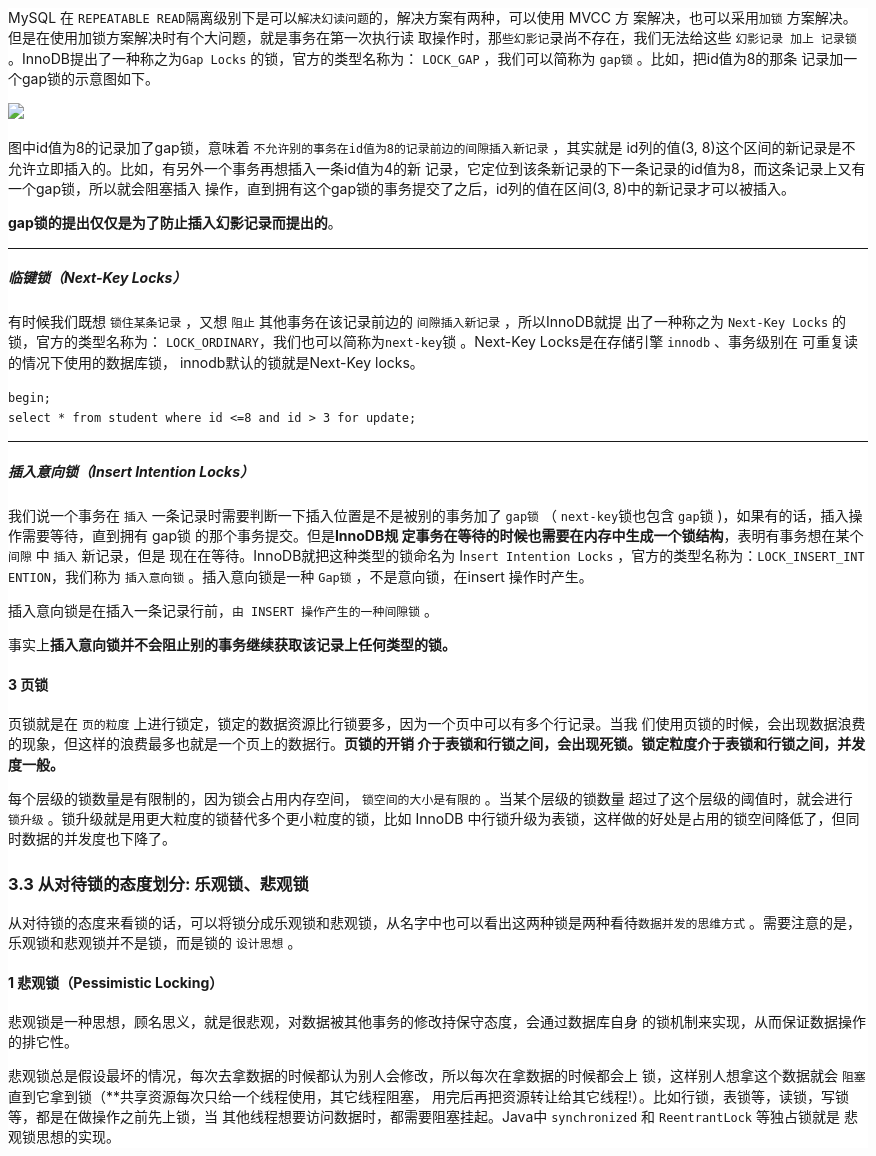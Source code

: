 MySQL 在 `REPEATABLE READ`隔离级别下是可以`解决幻读问题`的，解决方案有两种，可以使用 MVCC 方 案解决，也可以采用`加锁` 方案解决。但是在使用加锁方案解决时有个大问题，就是事务在第一次执行读 取操作时，那`些幻影记`录尚不存在，我们无法给这些 `幻影记录 加上 记录锁` 。InnoDB提出了一种称之为`Gap Locks` 的锁，官方的类型名称为： `LOCK_GAP` ，我们可以简称为 `gap锁` 。比如，把id值为8的那条 记录加一个gap锁的示意图如下。

![](https://raw.githubusercontent.com/lijinzedev/picture/main/img/202203251544896.jpeg)

图中id值为8的记录加了gap锁，意味着 `不允许别的事务在id值为8的记录前边的间隙插入新记录` ，其实就是 id列的值(3, 8)这个区间的新记录是不允许立即插入的。比如，有另外一个事务再想插入一条id值为4的新 记录，它定位到该条新记录的下一条记录的id值为8，而这条记录上又有一个gap锁，所以就会阻塞插入 操作，直到拥有这个gap锁的事务提交了之后，id列的值在区间(3, 8)中的新记录才可以被插入。

**gap锁的提出仅仅是为了防止插入幻影记录而提出的**。

---

##### 临键锁（Next-Key Locks）

有时候我们既想 `锁住某条记录` ，又想 `阻止` 其他事务在该记录前边的 `间隙插入新记录` ，所以InnoDB就提 出了一种称之为 `Next-Key Locks` 的锁，官方的类型名称为： `LOCK_ORDINARY`，我们也可以简称为`next-key`锁 。Next-Key Locks是在存储引擎 `innodb` 、事务级别在 可重复读 的情况下使用的数据库锁， innodb默认的锁就是Next-Key locks。

```mysql
begin;
select * from student where id <=8 and id > 3 for update;
```

---

##### 插入意向锁（Insert Intention Locks）

我们说一个事务在 `插入` 一条记录时需要判断一下插入位置是不是被别的事务加了 `gap锁` （ `next-key`锁也包含 `gap`锁 )，如果有的话，插入操作需要等待，直到拥有 gap锁 的那个事务提交。但是**InnoDB规 定事务在等待的时候也需要在内存中生成一个锁结构**，表明有事务想在某个 `间隙` 中 `插入` 新记录，但是 现在在等待。InnoDB就把这种类型的锁命名为 I`nsert Intention Locks` ，官方的类型名称为：`LOCK_INSERT_INTENTION`，我们称为 `插入意向锁` 。插入意向锁是一种 `Gap锁` ，不是意向锁，在insert 操作时产生。

插入意向锁是在插入一条记录行前，`由 INSERT 操作产生的一种间隙锁` 。 

事实上**插入意向锁并不会阻止别的事务继续获取该记录上任何类型的锁。**

####  3 **页锁**

页锁就是在 `页的粒度` 上进行锁定，锁定的数据资源比行锁要多，因为一个页中可以有多个行记录。当我 们使用页锁的时候，会出现数据浪费的现象，但这样的浪费最多也就是一个页上的数据行。**页锁的开销 介于表锁和行锁之间，会出现死锁。锁定粒度介于表锁和行锁之间，并发度一般。**

每个层级的锁数量是有限制的，因为锁会占用内存空间， `锁空间的大小是有限的` 。当某个层级的锁数量 超过了这个层级的阈值时，就会进行 `锁升级` 。锁升级就是用更大粒度的锁替代多个更小粒度的锁，比如 InnoDB 中行锁升级为表锁，这样做的好处是占用的锁空间降低了，但同时数据的并发度也下降了。

### 3.3 从对待锁的态度划分: 乐观锁、悲观锁

从对待锁的态度来看锁的话，可以将锁分成乐观锁和悲观锁，从名字中也可以看出这两种锁是两种看待`数据并发的思维方式` 。需要注意的是，乐观锁和悲观锁并不是锁，而是锁的 `设计思想` 。

#### 1 悲观锁（Pessimistic Locking）

悲观锁是一种思想，顾名思义，就是很悲观，对数据被其他事务的修改持保守态度，会通过数据库自身 的锁机制来实现，从而保证数据操作的排它性。

悲观锁总是假设最坏的情况，每次去拿数据的时候都认为别人会修改，所以每次在拿数据的时候都会上 锁，这样别人想拿这个数据就会 `阻塞` 直到它拿到锁（**共享资源每次只给一个线程使用，其它线程阻塞， 用完后再把资源转让给其它线程!）。比如行锁，表锁等，读锁，写锁等，都是在做操作之前先上锁，当 其他线程想要访问数据时，都需要阻塞挂起。Java中 `synchronized` 和 `ReentrantLock` 等独占锁就是 悲观锁思想的实现。
